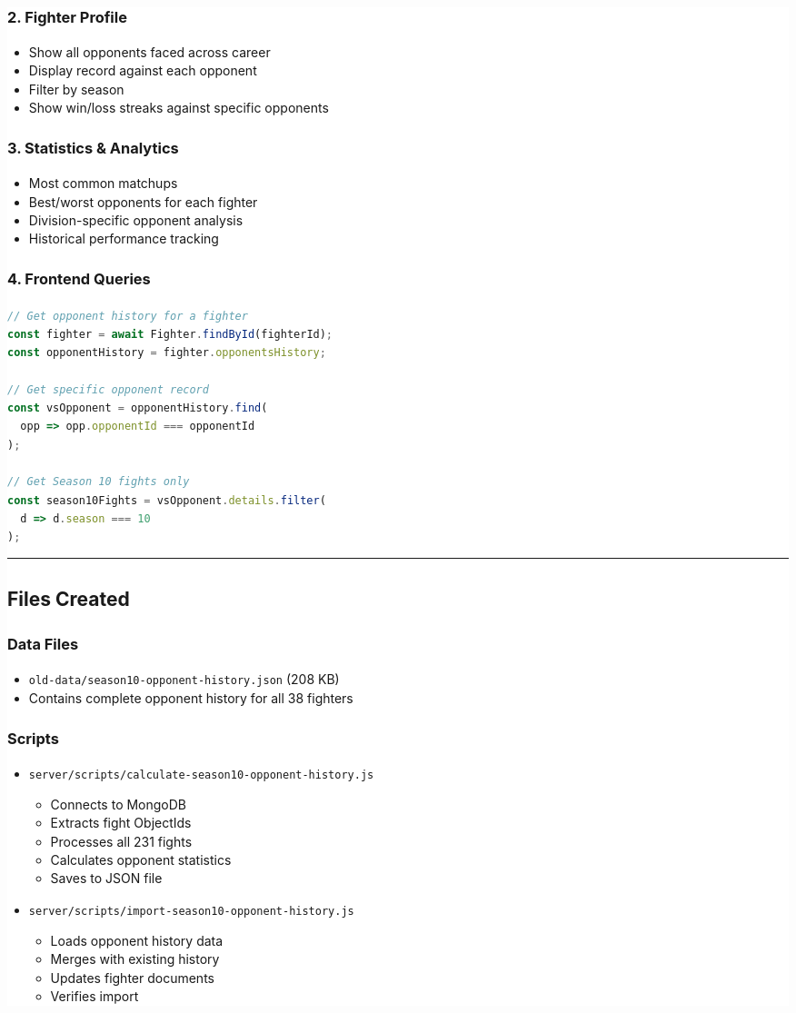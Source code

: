 ### 2. Fighter Profile
- Show all opponents faced across career
- Display record against each opponent
- Filter by season
- Show win/loss streaks against specific opponents

### 3. Statistics & Analytics
- Most common matchups
- Best/worst opponents for each fighter
- Division-specific opponent analysis
- Historical performance tracking

### 4. Frontend Queries
```javascript
// Get opponent history for a fighter
const fighter = await Fighter.findById(fighterId);
const opponentHistory = fighter.opponentsHistory;

// Get specific opponent record
const vsOpponent = opponentHistory.find(
  opp => opp.opponentId === opponentId
);

// Get Season 10 fights only
const season10Fights = vsOpponent.details.filter(
  d => d.season === 10
);
```

---

## Files Created

### Data Files
- `old-data/season10-opponent-history.json` (208 KB)
- Contains complete opponent history for all 38 fighters

### Scripts
- `server/scripts/calculate-season10-opponent-history.js`
  - Connects to MongoDB
  - Extracts fight ObjectIds
  - Processes all 231 fights
  - Calculates opponent statistics
  - Saves to JSON file

- `server/scripts/import-season10-opponent-history.js`
  - Loads opponent history data
  - Merges with existing history
  - Updates fighter documents
  - Verifies import
